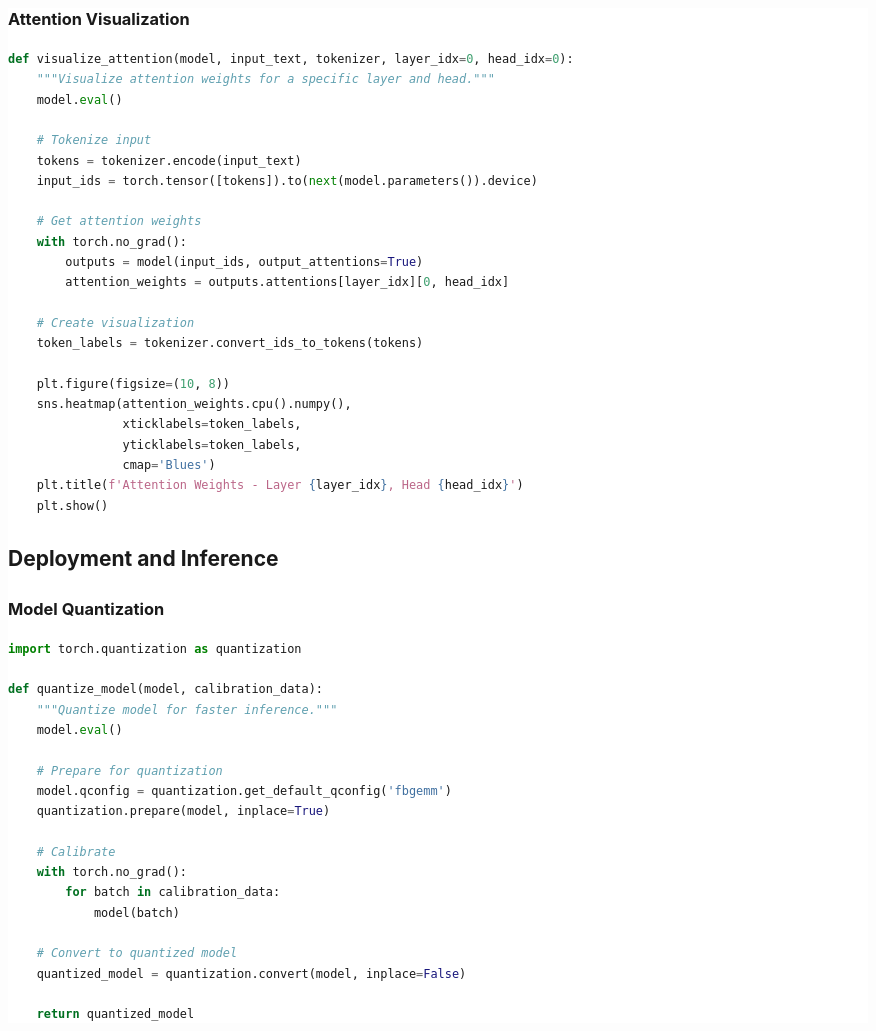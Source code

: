 ### Attention Visualization

```python
def visualize_attention(model, input_text, tokenizer, layer_idx=0, head_idx=0):
    """Visualize attention weights for a specific layer and head."""
    model.eval()
    
    # Tokenize input
    tokens = tokenizer.encode(input_text)
    input_ids = torch.tensor([tokens]).to(next(model.parameters()).device)
    
    # Get attention weights
    with torch.no_grad():
        outputs = model(input_ids, output_attentions=True)
        attention_weights = outputs.attentions[layer_idx][0, head_idx]
    
    # Create visualization
    token_labels = tokenizer.convert_ids_to_tokens(tokens)
    
    plt.figure(figsize=(10, 8))
    sns.heatmap(attention_weights.cpu().numpy(), 
                xticklabels=token_labels, 
                yticklabels=token_labels,
                cmap='Blues')
    plt.title(f'Attention Weights - Layer {layer_idx}, Head {head_idx}')
    plt.show()
```

## Deployment and Inference

### Model Quantization

```python
import torch.quantization as quantization

def quantize_model(model, calibration_data):
    """Quantize model for faster inference."""
    model.eval()
    
    # Prepare for quantization
    model.qconfig = quantization.get_default_qconfig('fbgemm')
    quantization.prepare(model, inplace=True)
    
    # Calibrate
    with torch.no_grad():
        for batch in calibration_data:
            model(batch)
    
    # Convert to quantized model
    quantized_model = quantization.convert(model, inplace=False)
    
    return quantized_model
```
